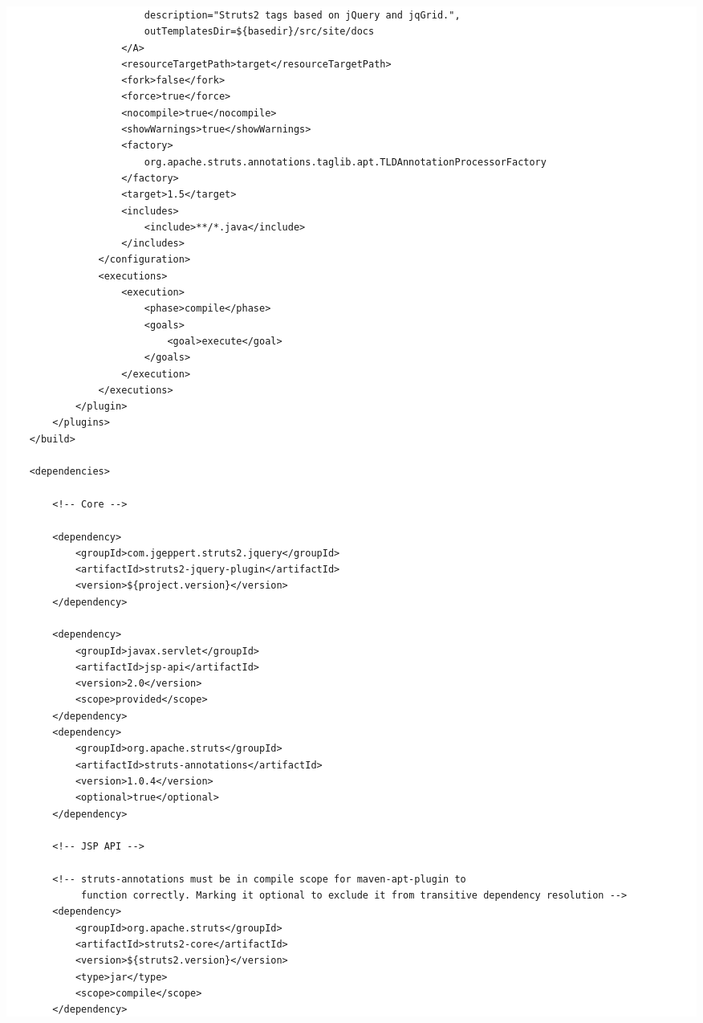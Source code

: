 ```
                        description="Struts2 tags based on jQuery and jqGrid.",
                        outTemplatesDir=${basedir}/src/site/docs
                    </A>
                    <resourceTargetPath>target</resourceTargetPath>
                    <fork>false</fork>
                    <force>true</force>
                    <nocompile>true</nocompile>
                    <showWarnings>true</showWarnings>
                    <factory>
                        org.apache.struts.annotations.taglib.apt.TLDAnnotationProcessorFactory
                    </factory>
                    <target>1.5</target>
                    <includes>
                        <include>**/*.java</include>
                    </includes>
                </configuration>
                <executions>
                    <execution>
                        <phase>compile</phase>
                        <goals>
                            <goal>execute</goal>
                        </goals>
                    </execution>
                </executions>
            </plugin>
        </plugins>
    </build>

    <dependencies>

        <!-- Core -->

        <dependency>
            <groupId>com.jgeppert.struts2.jquery</groupId>
            <artifactId>struts2-jquery-plugin</artifactId>
            <version>${project.version}</version>
        </dependency>

        <dependency>
            <groupId>javax.servlet</groupId>
            <artifactId>jsp-api</artifactId>
            <version>2.0</version>
            <scope>provided</scope>
        </dependency>
        <dependency>
            <groupId>org.apache.struts</groupId>
            <artifactId>struts-annotations</artifactId>
            <version>1.0.4</version>
            <optional>true</optional>
        </dependency>

        <!-- JSP API -->

        <!-- struts-annotations must be in compile scope for maven-apt-plugin to
             function correctly. Marking it optional to exclude it from transitive dependency resolution -->
        <dependency>
            <groupId>org.apache.struts</groupId>
            <artifactId>struts2-core</artifactId>
            <version>${struts2.version}</version>
            <type>jar</type>
            <scope>compile</scope>
        </dependency>
```